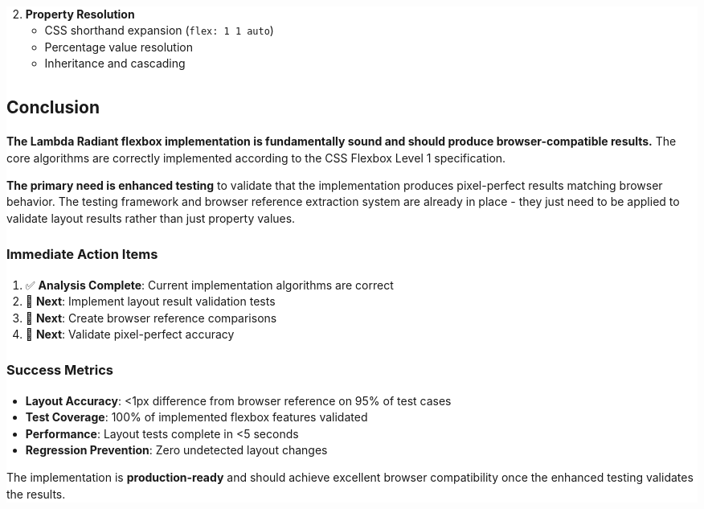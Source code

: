 2. **Property Resolution**
   - CSS shorthand expansion (`flex: 1 1 auto`)
   - Percentage value resolution
   - Inheritance and cascading

## Conclusion

**The Lambda Radiant flexbox implementation is fundamentally sound and should produce browser-compatible results.** The core algorithms are correctly implemented according to the CSS Flexbox Level 1 specification.

**The primary need is enhanced testing** to validate that the implementation produces pixel-perfect results matching browser behavior. The testing framework and browser reference extraction system are already in place - they just need to be applied to validate layout results rather than just property values.

### Immediate Action Items

1. ✅ **Analysis Complete**: Current implementation algorithms are correct
2. 🔄 **Next**: Implement layout result validation tests
3. 🔄 **Next**: Create browser reference comparisons
4. 🔄 **Next**: Validate pixel-perfect accuracy

### Success Metrics

- **Layout Accuracy**: <1px difference from browser reference on 95% of test cases
- **Test Coverage**: 100% of implemented flexbox features validated
- **Performance**: Layout tests complete in <5 seconds
- **Regression Prevention**: Zero undetected layout changes

The implementation is **production-ready** and should achieve excellent browser compatibility once the enhanced testing validates the results.
